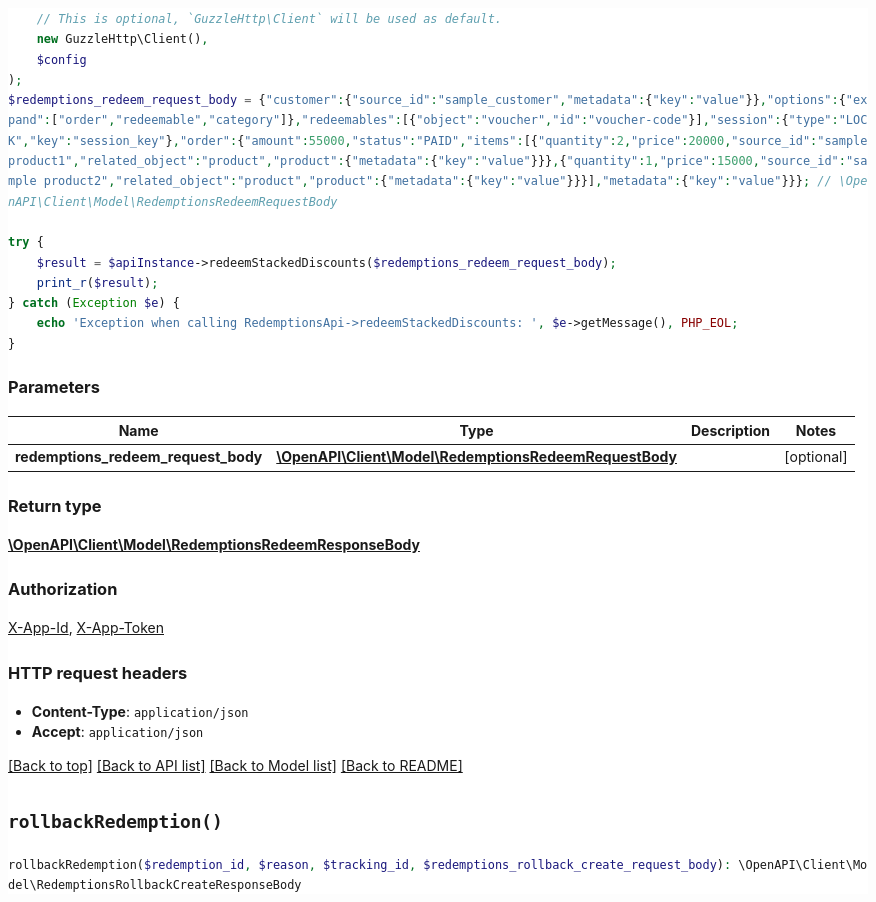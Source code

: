 ```php
    // This is optional, `GuzzleHttp\Client` will be used as default.
    new GuzzleHttp\Client(),
    $config
);
$redemptions_redeem_request_body = {"customer":{"source_id":"sample_customer","metadata":{"key":"value"}},"options":{"expand":["order","redeemable","category"]},"redeemables":[{"object":"voucher","id":"voucher-code"}],"session":{"type":"LOCK","key":"session_key"},"order":{"amount":55000,"status":"PAID","items":[{"quantity":2,"price":20000,"source_id":"sample product1","related_object":"product","product":{"metadata":{"key":"value"}}},{"quantity":1,"price":15000,"source_id":"sample product2","related_object":"product","product":{"metadata":{"key":"value"}}}],"metadata":{"key":"value"}}}; // \OpenAPI\Client\Model\RedemptionsRedeemRequestBody

try {
    $result = $apiInstance->redeemStackedDiscounts($redemptions_redeem_request_body);
    print_r($result);
} catch (Exception $e) {
    echo 'Exception when calling RedemptionsApi->redeemStackedDiscounts: ', $e->getMessage(), PHP_EOL;
}
```

### Parameters

| Name | Type | Description  | Notes |
| ------------- | ------------- | ------------- | ------------- |
| **redemptions_redeem_request_body** | [**\OpenAPI\Client\Model\RedemptionsRedeemRequestBody**](../Model/RedemptionsRedeemRequestBody.md)|  | [optional] |

### Return type

[**\OpenAPI\Client\Model\RedemptionsRedeemResponseBody**](../Model/RedemptionsRedeemResponseBody.md)

### Authorization

[X-App-Id](../../README.md#X-App-Id), [X-App-Token](../../README.md#X-App-Token)

### HTTP request headers

- **Content-Type**: `application/json`
- **Accept**: `application/json`

[[Back to top]](#) [[Back to API list]](../../README.md#endpoints)
[[Back to Model list]](../../README.md#models)
[[Back to README]](../../README.md)

## `rollbackRedemption()`

```php
rollbackRedemption($redemption_id, $reason, $tracking_id, $redemptions_rollback_create_request_body): \OpenAPI\Client\Model\RedemptionsRollbackCreateResponseBody
```
